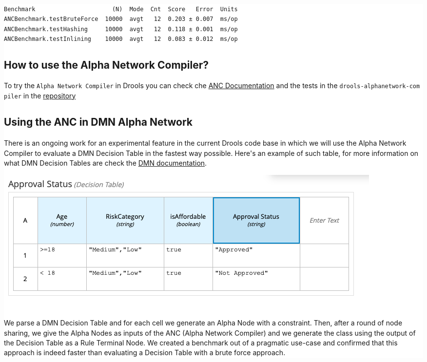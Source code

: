```
Benchmark                      (N)  Mode  Cnt  Score   Error  Units
ANCBenchmark.testBruteForce  10000  avgt   12  0.203 ± 0.007  ms/op
ANCBenchmark.testHashing     10000  avgt   12  0.118 ± 0.001  ms/op
ANCBenchmark.testInlining    10000  avgt   12  0.083 ± 0.012  ms/op

```

## How to use the Alpha Network Compiler?

To try the `Alpha Network Compiler` in Drools you can check che [ANC Documentation](https://docs.jboss.org/drools/release/7.53.0.Final/drools-docs/html_single/index.html#_alpha_network_compiler) and the 
tests in the `drools-alphanetwork-compiler` in the [repository](https://github.com/kiegroup/drools/tree/master/drools-alphanetwork-compiler)

## Using the ANC in DMN Alpha Network

There is an ongoing work for an experimental feature in the current Drools code base in which we will use the Alpha Network Compiler to evaluate a DMN Decision Table in the fastest way possible.
Here's an example of such table, for more information on what DMN Decision Tables are check the [DMN documentation](https://docs.jboss.org/drools/release/7.53.0.Final/drools-docs/html_single/index.html#dmn-decision-tables-con_dmn-models).

![inline](dt.png)

We parse a DMN Decision Table and for each cell we generate an Alpha Node with a constraint.
Then, after a round of node sharing, we give the Alpha Nodes as inputs of the ANC (Alpha Network Compiler) and we generate the class using the output of the Decision Table as a Rule Terminal Node.
We created a benchmark out of a pragmatic use-case and confirmed that this approach is indeed faster than evaluating a Decision Table with a brute force approach.
